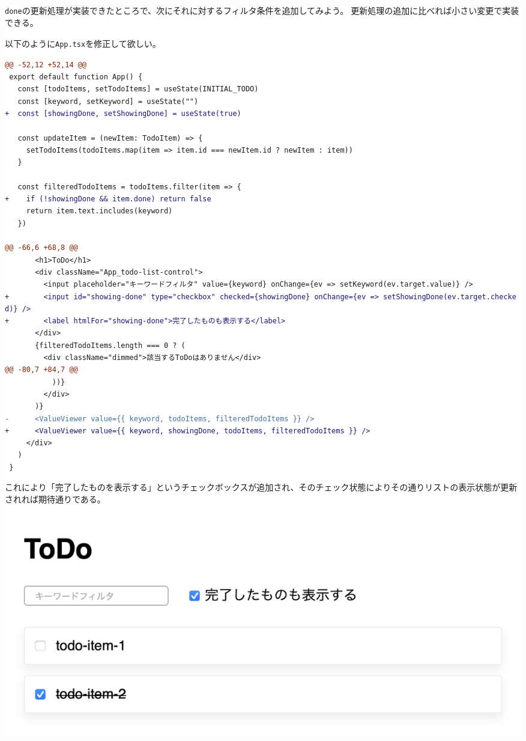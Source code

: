 `done`の更新処理が実装できたところで、次にそれに対するフィルタ条件を追加してみよう。
更新処理の追加に比べれば小さい変更で実装できる。

以下のように`App.tsx`を修正して欲しい。

```diff
@@ -52,12 +52,14 @@
 export default function App() {
   const [todoItems, setTodoItems] = useState(INITIAL_TODO)
   const [keyword, setKeyword] = useState("")
+  const [showingDone, setShowingDone] = useState(true)
 
   const updateItem = (newItem: TodoItem) => {
     setTodoItems(todoItems.map(item => item.id === newItem.id ? newItem : item))
   }
 
   const filteredTodoItems = todoItems.filter(item => {
+    if (!showingDone && item.done) return false
     return item.text.includes(keyword)
   })
 
@@ -66,6 +68,8 @@
       <h1>ToDo</h1>
       <div className="App_todo-list-control">
         <input placeholder="キーワードフィルタ" value={keyword} onChange={ev => setKeyword(ev.target.value)} />
+        <input id="showing-done" type="checkbox" checked={showingDone} onChange={ev => setShowingDone(ev.target.checked)} />
+        <label htmlFor="showing-done">完了したものも表示する</label>
       </div>
       {filteredTodoItems.length === 0 ? (
         <div className="dimmed">該当するToDoはありません</div>
@@ -80,7 +84,7 @@
           ))}
         </div>
       )}
-      <ValueViewer value={{ keyword, todoItems, filteredTodoItems }} />
+      <ValueViewer value={{ keyword, showingDone, todoItems, filteredTodoItems }} />
     </div>
   )
 }
```

これにより「完了したものを表示する」というチェックボックスが追加され、そのチェック状態によりその通りリストの表示状態が更新されれば期待通りである。

![](./images/todo4.png)
